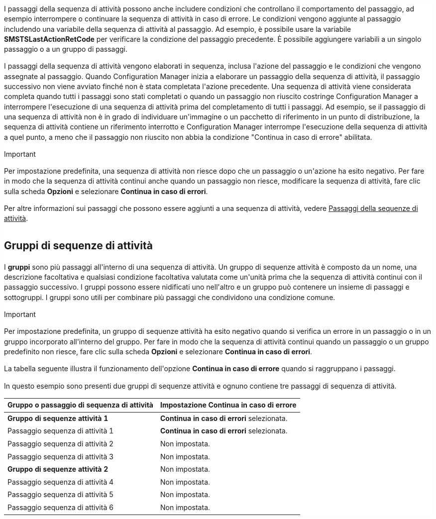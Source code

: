  I passaggi della sequenza di attività possono anche includere condizioni che controllano il comportamento del passaggio, ad esempio interrompere o continuare la sequenza di attività in caso di errore. Le condizioni vengono aggiunte al passaggio includendo una variabile della sequenza di attività al passaggio. Ad esempio, è possibile usare la variabile **SMSTSLastActionRetCode** per verificare la condizione del passaggio precedente. È possibile aggiungere variabili a un singolo passaggio o a un gruppo di passaggi.  

 I passaggi della sequenza di attività vengono elaborati in sequenza, inclusa l'azione del passaggio e le condizioni che vengono assegnate al passaggio. Quando Configuration Manager inizia a elaborare un passaggio della sequenza di attività, il passaggio successivo non viene avviato finché non è stata completata l'azione precedente. Una sequenza di attività viene considerata completa quando tutti i passaggi sono stati completati o quando un passaggio non riuscito costringe Configuration Manager a interrompere l'esecuzione di una sequenza di attività prima del completamento di tutti i passaggi. Ad esempio, se il passaggio di una sequenza di attività non è in grado di individuare un'immagine o un pacchetto di riferimento in un punto di distribuzione, la sequenza di attività contiene un riferimento interrotto e Configuration Manager interrompe l'esecuzione della sequenza di attività a quel punto, a meno che il passaggio non riuscito non abbia la condizione "Continua in caso di errore" abilitata.  

> [!IMPORTANT]  
>  Per impostazione predefinita, una sequenza di attività non riesce dopo che un passaggio o un'azione ha esito negativo. Per fare in modo che la sequenza di attività continui anche quando un passaggio non riesce, modificare la sequenza di attività, fare clic sulla scheda **Opzioni** e selezionare **Continua in caso di errori**.  

 Per altre informazioni sui passaggi che possono essere aggiunti a una sequenza di attività, vedere [Passaggi della sequenze di attività](../understand/task-sequence-steps.md).  

##  <a name="a-namebkmktsgroupsa-task-sequence-groups"></a><a name="BKMK_TSGroups"></a> Gruppi di sequenze di attività  
 I **gruppi** sono più passaggi all'interno di una sequenza di attività. Un gruppo di sequenze attività è composto da un nome, una descrizione facoltativa e qualsiasi condizione facoltativa valutata come un'unità prima che la sequenza di attività continui con il passaggio successivo. I gruppi possono essere nidificati uno nell'altro e un gruppo può contenere un insieme di passaggi e sottogruppi. I gruppi sono utili per combinare più passaggi che condividono una condizione comune.  

> [!IMPORTANT]  
>  Per impostazione predefinita, un gruppo di sequenze attività ha esito negativo quando si verifica un errore in un passaggio o in un gruppo incorporato all'interno del gruppo. Per fare in modo che la sequenza di attività continui quando un passaggio o un gruppo predefinito non riesce, fare clic sulla scheda **Opzioni** e selezionare **Continua in caso di errori**.  

 La tabella seguente illustra il funzionamento dell'opzione **Continua in caso di errore** quando si raggruppano i passaggi.  

 In questo esempio sono presenti due gruppi di sequenze attività e ognuno contiene tre passaggi di sequenza di attività.  

|Gruppo o passaggio di sequenza di attività|Impostazione Continua in caso di errore|  
|---------------------------------|-------------------------------|  
|**Gruppo di sequenze attività 1**|**Continua in caso di errori** selezionata.|  
|Passaggio sequenza di attività 1|**Continua in caso di errori** selezionata.|  
|Passaggio sequenza di attività 2|Non impostata.|  
|Passaggio sequenza di attività 3|Non impostata.|  
|**Gruppo di sequenze attività 2**|Non impostata.|  
|Passaggio sequenza di attività 4|Non impostata.|  
|Passaggio sequenza di attività 5|Non impostata.|  
|Passaggio sequenza di attività 6|Non impostata.|  
